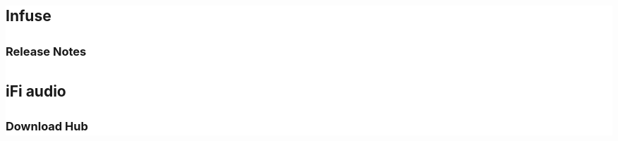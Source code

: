 <Route namespace="greasyfork" :data='{"path":"/scripts/:script/versions","categories":["program-update"],"example":"/greasyfork/scripts/431691-bypass-all-shortlinks/versions","parameters":{"script":"Script id, can be found in URL"},"features":{"requireConfig":false,"requirePuppeteer":false,"antiCrawler":false,"supportBT":false,"supportPodcast":false,"supportScihub":false},"radar":[{"source":["greasyfork.org/:language/scripts/:script/versions"]}],"name":"Script Version History","maintainers":["miles170"],"location":"versions.ts"}' :test='{"code":0}' />

## Infuse <Site url="firecore.com"/>

### Release Notes <Site url="firecore.com" size="sm" />

<Route namespace="firecore" :data='{"path":"/:os","categories":["program-update"],"example":"/firecore/ios","parameters":{"os":"`ios`,`tvos`,`macos`"},"features":{"requireConfig":false,"requirePuppeteer":false,"antiCrawler":false,"supportBT":false,"supportPodcast":false,"supportScihub":false},"name":"Release Notes","maintainers":["NathanDai"],"location":"index.ts"}' :test='{"code":1,"message":"AssertionError: expected 311128101847 to be less than 311040000000\n    at checkDate (/home/runner/work/RSSHub/RSSHub/lib/routes.test.ts:36:46)\n    at checkRSS (/home/runner/work/RSSHub/RSSHub/lib/routes.test.ts:61:13)\n    at processTicksAndRejections (node:internal/process/task_queues:105:5)\n    at /home/runner/work/RSSHub/RSSHub/lib/routes.test.ts:80:17\n    at runTest (file:///home/runner/work/RSSHub/RSSHub/node_modules/.pnpm/@vitest+runner@2.0.5/node_modules/@vitest/runner/dist/index.js:960:11)\n    at async Promise.all (index 566)\n    at runSuite (file:///home/runner/work/RSSHub/RSSHub/node_modules/.pnpm/@vitest+runner@2.0.5/node_modules/@vitest/runner/dist/index.js:1102:13)\n    at runSuite (file:///home/runner/work/RSSHub/RSSHub/node_modules/.pnpm/@vitest+runner@2.0.5/node_modules/@vitest/runner/dist/index.js:1116:15)\n    at runFiles (file:///home/runner/work/RSSHub/RSSHub/node_modules/.pnpm/@vitest+runner@2.0.5/node_modules/@vitest/runner/dist/index.js:1173:5)\n    at startTests (file:///home/runner/work/RSSHub/RSSHub/node_modules/.pnpm/@vitest+runner@2.0.5/node_modules/@vitest/runner/dist/index.js:1182:3)\n    at file:///home/runner/work/RSSHub/RSSHub/node_modules/.pnpm/vitest@2.0.5_@types+node@22.9.0_jsdom@25.0.1_bufferutil@4.0.8_utf-8-validate@5.0.10_/node_modules/vitest/dist/chunks/runBaseTests.CyvqmuC9.js:130:11\n    at withEnv (file:///home/runner/work/RSSHub/RSSHub/node_modules/.pnpm/vitest@2.0.5_@types+node@22.9.0_jsdom@25.0.1_bufferutil@4.0.8_utf-8-validate@5.0.10_/node_modules/vitest/dist/chunks/runBaseTests.CyvqmuC9.js:94:5)\n    at run (file:///home/runner/work/RSSHub/RSSHub/node_modules/.pnpm/vitest@2.0.5_@types+node@22.9.0_jsdom@25.0.1_bufferutil@4.0.8_utf-8-validate@5.0.10_/node_modules/vitest/dist/chunks/runBaseTests.CyvqmuC9.js:116:3)\n    at runBaseTests (file:///home/runner/work/RSSHub/RSSHub/node_modules/.pnpm/vitest@2.0.5_@types+node@22.9.0_jsdom@25.0.1_bufferutil@4.0.8_utf-8-validate@5.0.10_/node_modules/vitest/dist/chunks/base.CC5R_kgU.js:31:3)\n    at ForksBaseWorker.executeTests (file:///home/runner/work/RSSHub/RSSHub/node_modules/.pnpm/vitest@2.0.5_@types+node@22.9.0_jsdom@25.0.1_bufferutil@4.0.8_utf-8-validate@5.0.10_/node_modules/vitest/dist/workers/forks.js:25:7)\n    at execute (file:///home/runner/work/RSSHub/RSSHub/node_modules/.pnpm/vitest@2.0.5_@types+node@22.9.0_jsdom@25.0.1_bufferutil@4.0.8_utf-8-validate@5.0.10_/node_modules/vitest/dist/worker.js:115:5)"}' />

## iFi audio <Site url="ifi-audio.com"/>

### Download Hub <Site url="ifi-audio.com" size="sm" />

<Route namespace="ifi-audio" :data='{"path":"/download/:val/:id","categories":["program-update"],"example":"/ifi-audio/download/1503007035/44472","parameters":{"val":"product val","id":"product id"},"features":{"requireConfig":false,"requirePuppeteer":false,"antiCrawler":false,"supportBT":false,"supportPodcast":false,"supportScihub":false},"name":"Download Hub","maintainers":["EthanWng97"],"description":":::warning\n1.  Open [https://ifi-audio.com/download-hub](https://ifi-audio.com/download-hub) and the Network panel\n2.  Select the device and the corresponding serial number in the website and click Search\n3.  Find the last request named `https://ifi-audio.com/wp-admin/admin-ajax.php` in the Network panel, find out the val and id in the Payload panel, and fill in the url\n:::","location":"download.ts"}' :test='undefined' />
